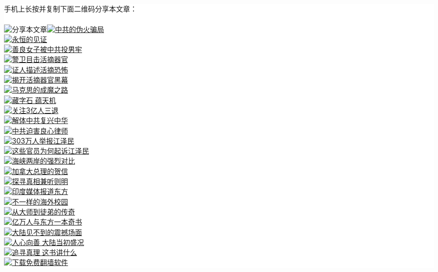 ####
手机上长按并复制下面二维码分享本文章：<br><br><img src="http://www.hehaibao.com/qr/index.php?m=1&e=L&p=10&t=&d=https://github.com/asdfghy6/djy/blob/master/gb/10/1/12/n2783807.md%231" title="分享本文章"></td><td VALIGN=TOP><a href="https://github.com/asdfghy6/djy/blob/master/gb/16/1/21/n4622075.md?dfh#1" target="_blank"><img src="https://raw.githubusercontent.com/asdfghy6/djy/master/gb/300/wei-f1.jpg" title="中共的伪火骗局"  alt="中共的伪火骗局"></a><br><a href="https://github.com/asdfghy6/yh/blob/master/README.md?dfh#1" target="_blank"><img src="https://raw.githubusercontent.com/asdfghy6/djy/master/gb/300/yong-h.jpg" title="永恒的见证"  alt="永恒的见证"></a><br><a href="https://github.com/asdfghy6/djy/blob/master/gb/13/9/29/n3974789.md?dfh#1" target="_blank"><img src="https://raw.githubusercontent.com/asdfghy6/djy/master/gb/300/shang-lnz.jpg" title="善良女子被中共投男牢"  alt="善良女子被中共投男牢"></a><br><a href="https://github.com/asdfghy6/djy/blob/master/gb/16/3/16/n4663449.md?dfh#1" target="_blank"><img src="https://raw.githubusercontent.com/asdfghy6/djy/master/gb/300/huo-z3.jpg" title="警卫目击活摘器官"  alt="警卫目击活摘器官"></a><br><a href="https://github.com/asdfghy6/djy/blob/master/gb/16/8/7/n8177641.md?dfh#1" target="_blank"><img src="https://raw.githubusercontent.com/asdfghy6/djy/master/gb/300/huo-z4.jpg" title="证人描述活摘恐怖"  alt="证人描述活摘恐怖"></a><br><a href="https://github.com/asdfghy6/djy/blob/master/gb/10/4/19/n2881569.md?dfh#1" target="_blank"><img src="https://raw.githubusercontent.com/asdfghy6/djy/master/gb/300/huo-z1.jpg" title="揭开活摘器官黑幕"  alt="揭开活摘器官黑幕"></a><br><a href="https://github.com/asdfghy6/djy/blob/master/gb/10/11/7/n3077476.md?dfh#1" target="_blank"><img src="https://raw.githubusercontent.com/asdfghy6/djy/master/gb/300/ma-ks.jpg" title="马克思的成魔之路"  alt="马克思的成魔之路"></a><br><a href="https://github.com/asdfghy6/djy/blob/master/gb/14/6/9/n4173977.md?dfh#1" target="_blank"><img src="https://raw.githubusercontent.com/asdfghy6/djy/master/gb/300/chang-zs.jpg" title="藏字石 蕴天机"  alt="藏字石 蕴天机"></a><br><a href="https://github.com/asdfghy6/djy/blob/master/gb/18/5/10/n10381511.md?dfh#1" target="_blank"><img src="https://raw.githubusercontent.com/asdfghy6/djy/master/gb/300/st1.jpg" title="关注3亿人三退"  alt="关注3亿人三退"></a><br><a href="https://github.com/asdfghy6/djy/blob/master/gb/18/3/21/n10237682.md?dfh#1" target="_blank"><img src="https://raw.githubusercontent.com/asdfghy6/djy/master/gb/300/jie-t.jpg" title="解体中共复兴中华"  alt="解体中共复兴中华"></a><br><a href="https://github.com/asdfghy6/djy/blob/master/gb/9/2/9/n2422991.md?dfh#1" target="_blank"><img src="https://raw.githubusercontent.com/asdfghy6/djy/master/gb/300/gao-zs.jpg" title="中共迫害良心律师"  alt="中共迫害良心律师"></a><br><a href="https://github.com/asdfghy6/djy/blob/master/gb/18/12/9/n10900044.md?dfh#1" target="_blank"><img src="https://raw.githubusercontent.com/asdfghy6/djy/master/gb/300/sj1.jpg" title="303万人举报江泽民"  alt="303万人举报江泽民"></a><br><a href="https://github.com/asdfghy6/djy/blob/master/gb/18/8/28/n10672014.md?dfh#1" target="_blank"><img src="https://raw.githubusercontent.com/asdfghy6/djy/master/gb/300/sj2.jpg" title="这些官员为何起诉江泽民"  alt="这些官员为何起诉江泽民"></a><br><a href="https://github.com/asdfghy6/djy/blob/master/gb/8/12/18/n2367165.md?dfh#1" target="_blank"><img src="https://raw.githubusercontent.com/asdfghy6/djy/master/gb/300/liangan.jpg" title="海峡两岸的强烈对比"  alt="海峡两岸的强烈对比"></a><br><a href="https://github.com/asdfghy6/djy/blob/master/gb/15/5/5/n4427238.md?dfh#1" target="_blank"><img src="https://raw.githubusercontent.com/asdfghy6/djy/master/gb/300/jia-ndzl.jpg" title="加拿大总理的贺信"  alt="加拿大总理的贺信"></a><br><a href="https://github.com/asdfghy6/djy/blob/master/gb/11/6/17/n3289382.md?dfh#1" target="_blank">
<img src="https://raw.githubusercontent.com/asdfghy6/djy/master/gb/300/xiao-wd.jpg" title="探寻真相兼听则明"  alt="探寻真相兼听则明"></a><br><a href="https://github.com/asdfghy6/djy/blob/master/gb/18/10/27/n10812623.md?dfh#1" target="_blank"><img src="https://raw.githubusercontent.com/asdfghy6/djy/master/gb/300/yindu.jpg" title="印度媒体报道东方"  alt="印度媒体报道东方"></a><br><a href="https://github.com/asdfghy6/djy/blob/master/gb/18/6/9/n10469652.md?dfh#1" target="_blank"><img src="https://raw.githubusercontent.com/asdfghy6/djy/master/gb/300/xie-j.jpg" title="不一样的海外校园"  alt="不一样的海外校园"></a><br><a href="https://github.com/asdfghy6/djy/blob/master/gb/7/4/5/n1669415.md?dfh#1" target="_blank"><img src="https://raw.githubusercontent.com/asdfghy6/djy/master/gb/300/li-up.jpg" title="从大师到徒弟的传奇"  alt="从大师到徒弟的传奇"></a><br><a href="https://github.com/asdfghy6/djy/blob/master/gb/17/5/26/n9191512.md?dfh#1" target="_blank"><img src="https://raw.githubusercontent.com/asdfghy6/djy/master/gb/300/zfl2.jpg" title="亿万人与东方一本奇书"  alt="亿万人与东方一本奇书"></a><br><a href="https://github.com/asdfghy6/djy/blob/master/gb/13/11/27/n4020290.md?dfh#1" target="_blank"><img src="https://raw.githubusercontent.com/asdfghy6/djy/master/gb/300/zhen-h.jpg" title="大陆见不到的震撼场面"  alt="大陆见不到的震撼场面"></a><br><a href="https://github.com/asdfghy6/djy/blob/master/gb/15/7/17/n4482910.md?dfh#1" target="_blank"><img src="https://raw.githubusercontent.com/asdfghy6/djy/master/gb/300/dalu-sk.jpg" title="人心向善 大陆当初盛况"  alt="人心向善 大陆当初盛况"></a><br><a href="https://github.com/asdfghy6/djy/blob/master/gb/9/10/15/n2689419.md?dfh#1" target="_blank"><img src="https://raw.githubusercontent.com/asdfghy6/djy/master/gb/300/zfl1.jpg" title="追寻真理 这书讲什么"  alt="追寻真理 这书讲什么"></a><br><a href="https://github.com/asdfghy6/fq/blob/master/README.md?dfh#1" target="_blank"><img src="https://raw.githubusercontent.com/asdfghy6/djy/master/gb/300/fq1.jpg" title="下载免费翻墙软件"  alt="下载免费翻墙软件"></a><br></td></tr></table>
